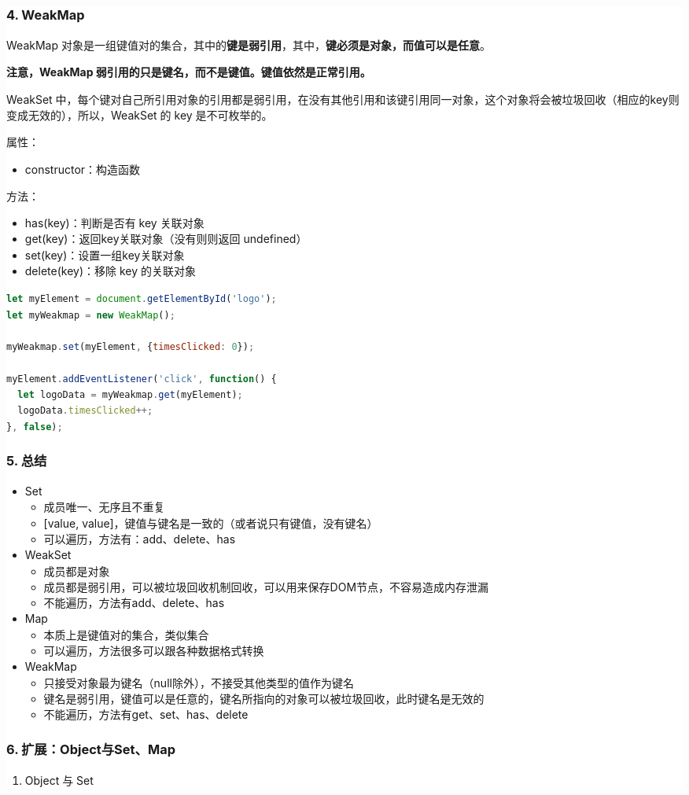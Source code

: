    


### 4. WeakMap

WeakMap 对象是一组键值对的集合，其中的**键是弱引用**，其中，**键必须是对象，而值可以是任意**。

**注意，WeakMap 弱引用的只是键名，而不是键值。键值依然是正常引用。**

WeakSet 中，每个键对自己所引用对象的引用都是弱引用，在没有其他引用和该键引用同一对象，这个对象将会被垃圾回收（相应的key则变成无效的），所以，WeakSet 的 key 是不可枚举的。

 属性：

- constructor：构造函数

方法：

- has(key)：判断是否有 key 关联对象
- get(key)：返回key关联对象（没有则则返回 undefined）
- set(key)：设置一组key关联对象
- delete(key)：移除 key 的关联对象

```js
let myElement = document.getElementById('logo');
let myWeakmap = new WeakMap();

myWeakmap.set(myElement, {timesClicked: 0});

myElement.addEventListener('click', function() {
  let logoData = myWeakmap.get(myElement);
  logoData.timesClicked++;
}, false);
```



### 5. 总结

- Set
  - 成员唯一、无序且不重复
  - [value,  value]，键值与键名是一致的（或者说只有键值，没有键名）
  - 可以遍历，方法有：add、delete、has
- WeakSet
  - 成员都是对象
  - 成员都是弱引用，可以被垃圾回收机制回收，可以用来保存DOM节点，不容易造成内存泄漏
  - 不能遍历，方法有add、delete、has
- Map
  - 本质上是键值对的集合，类似集合
  - 可以遍历，方法很多可以跟各种数据格式转换
- WeakMap
  - 只接受对象最为键名（null除外），不接受其他类型的值作为键名
  - 键名是弱引用，键值可以是任意的，键名所指向的对象可以被垃圾回收，此时键名是无效的
  - 不能遍历，方法有get、set、has、delete

### 6. 扩展：Object与Set、Map

1. Object 与 Set
